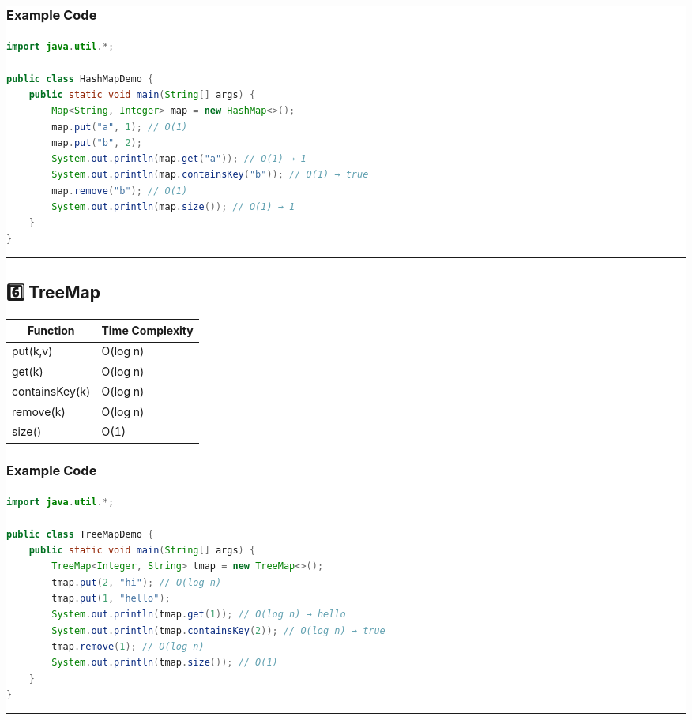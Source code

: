 ### Example Code

```java
import java.util.*;

public class HashMapDemo {
    public static void main(String[] args) {
        Map<String, Integer> map = new HashMap<>();
        map.put("a", 1); // O(1)
        map.put("b", 2);
        System.out.println(map.get("a")); // O(1) → 1
        System.out.println(map.containsKey("b")); // O(1) → true
        map.remove("b"); // O(1)
        System.out.println(map.size()); // O(1) → 1
    }
}
```

---

## 6️⃣ **TreeMap**

| Function       | Time Complexity |
| -------------- | --------------- |
| put(k,v)       | O(log n)        |
| get(k)         | O(log n)        |
| containsKey(k) | O(log n)        |
| remove(k)      | O(log n)        |
| size()         | O(1)            |

### Example Code

```java
import java.util.*;

public class TreeMapDemo {
    public static void main(String[] args) {
        TreeMap<Integer, String> tmap = new TreeMap<>();
        tmap.put(2, "hi"); // O(log n)
        tmap.put(1, "hello");
        System.out.println(tmap.get(1)); // O(log n) → hello
        System.out.println(tmap.containsKey(2)); // O(log n) → true
        tmap.remove(1); // O(log n)
        System.out.println(tmap.size()); // O(1)
    }
}
```

---
